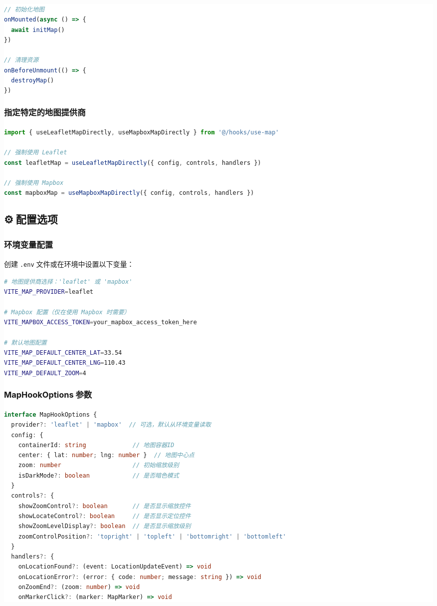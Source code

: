 ```typescript
// 初始化地图
onMounted(async () => {
  await initMap()
})

// 清理资源
onBeforeUnmount(() => {
  destroyMap()
})
```

### 指定特定的地图提供商

```typescript
import { useLeafletMapDirectly, useMapboxMapDirectly } from '@/hooks/use-map'

// 强制使用 Leaflet
const leafletMap = useLeafletMapDirectly({ config, controls, handlers })

// 强制使用 Mapbox
const mapboxMap = useMapboxMapDirectly({ config, controls, handlers })
```

## ⚙️ 配置选项

### 环境变量配置

创建 `.env` 文件或在环境中设置以下变量：

```bash
# 地图提供商选择：'leaflet' 或 'mapbox'
VITE_MAP_PROVIDER=leaflet

# Mapbox 配置（仅在使用 Mapbox 时需要）
VITE_MAPBOX_ACCESS_TOKEN=your_mapbox_access_token_here

# 默认地图配置
VITE_MAP_DEFAULT_CENTER_LAT=33.54
VITE_MAP_DEFAULT_CENTER_LNG=110.43
VITE_MAP_DEFAULT_ZOOM=4
```

### MapHookOptions 参数

```typescript
interface MapHookOptions {
  provider?: 'leaflet' | 'mapbox'  // 可选，默认从环境变量读取
  config: {
    containerId: string             // 地图容器ID
    center: { lat: number; lng: number }  // 地图中心点
    zoom: number                    // 初始缩放级别
    isDarkMode?: boolean            // 是否暗色模式
  }
  controls?: {
    showZoomControl?: boolean       // 是否显示缩放控件
    showLocateControl?: boolean     // 是否显示定位控件
    showZoomLevelDisplay?: boolean  // 是否显示缩放级别
    zoomControlPosition?: 'topright' | 'topleft' | 'bottomright' | 'bottomleft'
  }
  handlers?: {
    onLocationFound?: (event: LocationUpdateEvent) => void
    onLocationError?: (error: { code: number; message: string }) => void
    onZoomEnd?: (zoom: number) => void
    onMarkerClick?: (marker: MapMarker) => void
```